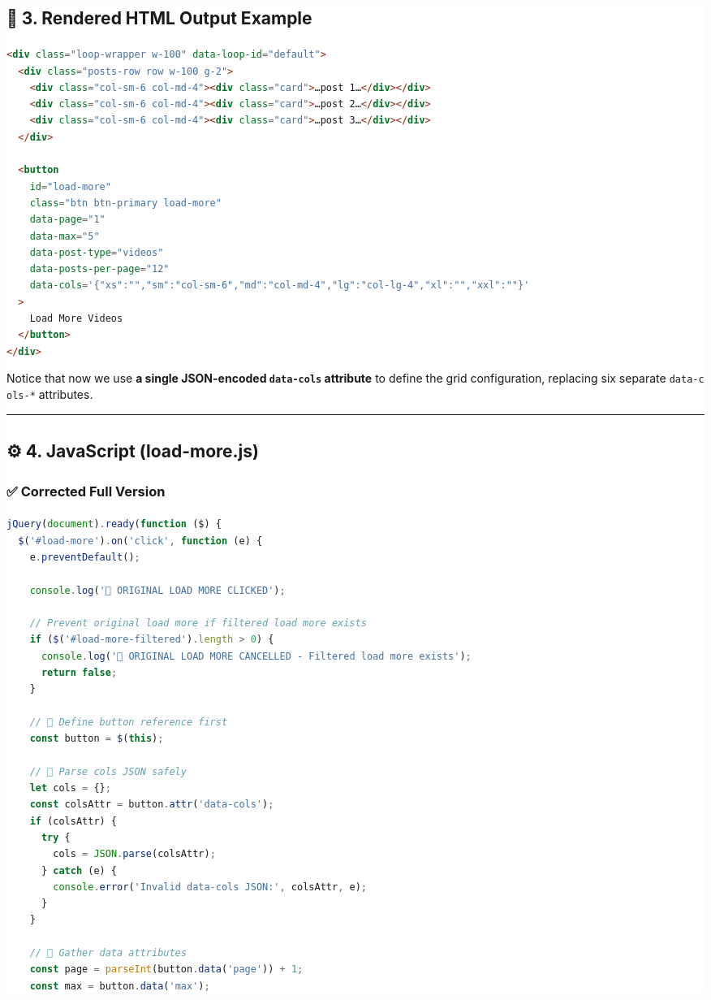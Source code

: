 
## 🧩 3. Rendered HTML Output Example

```html
<div class="loop-wrapper w-100" data-loop-id="default">
  <div class="posts-row row w-100 g-2">
    <div class="col-sm-6 col-md-4"><div class="card">…post 1…</div></div>
    <div class="col-sm-6 col-md-4"><div class="card">…post 2…</div></div>
    <div class="col-sm-6 col-md-4"><div class="card">…post 3…</div></div>
  </div>

  <button
    id="load-more"
    class="btn btn-primary load-more"
    data-page="1"
    data-max="5"
    data-post-type="videos"
    data-posts-per-page="12"
    data-cols='{"xs":"","sm":"col-sm-6","md":"col-md-4","lg":"col-lg-4","xl":"","xxl":""}'
  >
    Load More Videos
  </button>
</div>
```

Notice that now we use **a single JSON-encoded `data-cols` attribute** to define the grid configuration, replacing six separate `data-cols-*` attributes.

---

## ⚙️ 4. JavaScript (load-more.js)

### ✅ Corrected Full Version

```js
jQuery(document).ready(function ($) {
  $('#load-more').on('click', function (e) {
    e.preventDefault();

    console.log('🔵 ORIGINAL LOAD MORE CLICKED');

    // Prevent original load more if filtered load more exists
    if ($('#load-more-filtered').length > 0) {
      console.log('🔵 ORIGINAL LOAD MORE CANCELLED - Filtered load more exists');
      return false;
    }

    // 🔹 Define button reference first
    const button = $(this);

    // 🔹 Parse cols JSON safely
    let cols = {};
    const colsAttr = button.attr('data-cols');
    if (colsAttr) {
      try {
        cols = JSON.parse(colsAttr);
      } catch (e) {
        console.error('Invalid data-cols JSON:', colsAttr, e);
      }
    }

    // 🔹 Gather data attributes
    const page = parseInt(button.data('page')) + 1;
    const max = button.data('max');
```